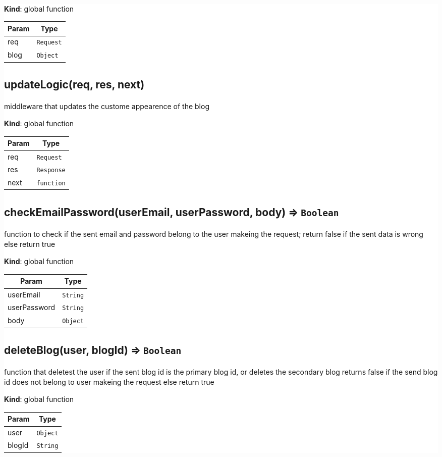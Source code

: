 **Kind**: global function  

| Param | Type |
| --- | --- |
| req | <code>Request</code> | 
| blog | <code>Object</code> | 

<a name="updateLogic"></a>

## updateLogic(req, res, next)
middleware that updates the custome appearence of the blog

**Kind**: global function  

| Param | Type |
| --- | --- |
| req | <code>Request</code> | 
| res | <code>Response</code> | 
| next | <code>function</code> | 

<a name="checkEmailPassword"></a>

## checkEmailPassword(userEmail, userPassword, body) ⇒ <code>Boolean</code>
function to check if the sent email and password belong to the user makeing the request;
return false if the sent data is wrong
else return true

**Kind**: global function  

| Param | Type |
| --- | --- |
| userEmail | <code>String</code> | 
| userPassword | <code>String</code> | 
| body | <code>Object</code> | 

<a name="deleteBlog"></a>

## deleteBlog(user, blogId) ⇒ <code>Boolean</code>
function that deletest the user if the sent blog id is the primary blog id, or deletes the secondary blog
returns false if the send blog id does not belong to user makeing the request
else return true

**Kind**: global function  

| Param | Type |
| --- | --- |
| user | <code>Object</code> | 
| blogId | <code>String</code> | 
